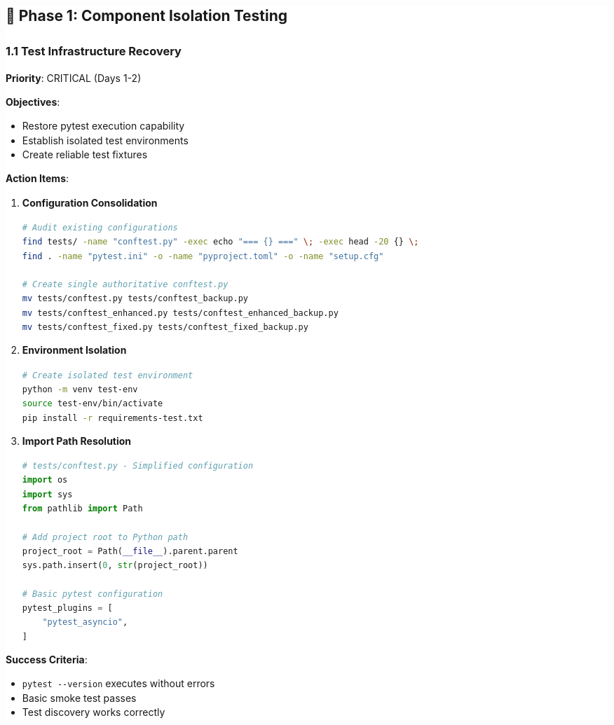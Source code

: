## 🎯 Phase 1: Component Isolation Testing

### 1.1 Test Infrastructure Recovery

**Priority**: CRITICAL (Days 1-2)

**Objectives**:
- Restore pytest execution capability
- Establish isolated test environments
- Create reliable test fixtures

**Action Items**:

1. **Configuration Consolidation**
   ```bash
   # Audit existing configurations
   find tests/ -name "conftest.py" -exec echo "=== {} ===" \; -exec head -20 {} \;
   find . -name "pytest.ini" -o -name "pyproject.toml" -o -name "setup.cfg"
   
   # Create single authoritative conftest.py
   mv tests/conftest.py tests/conftest_backup.py
   mv tests/conftest_enhanced.py tests/conftest_enhanced_backup.py
   mv tests/conftest_fixed.py tests/conftest_fixed_backup.py
   ```

2. **Environment Isolation**
   ```bash
   # Create isolated test environment
   python -m venv test-env
   source test-env/bin/activate
   pip install -r requirements-test.txt
   ```

3. **Import Path Resolution**
   ```python
   # tests/conftest.py - Simplified configuration
   import os
   import sys
   from pathlib import Path
   
   # Add project root to Python path
   project_root = Path(__file__).parent.parent
   sys.path.insert(0, str(project_root))
   
   # Basic pytest configuration
   pytest_plugins = [
       "pytest_asyncio",
   ]
   ```

**Success Criteria**:
- `pytest --version` executes without errors
- Basic smoke test passes
- Test discovery works correctly
